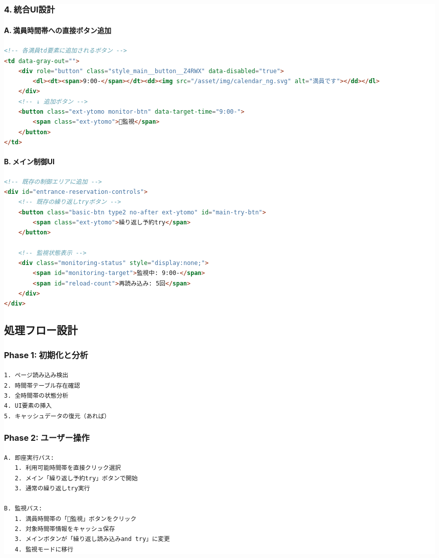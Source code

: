 ### 4. 統合UI設計

#### A. 満員時間帯への直接ボタン追加
```html
<!-- 各満員td要素に追加されるボタン -->
<td data-gray-out="">
    <div role="button" class="style_main__button__Z4RWX" data-disabled="true">
        <dl><dt><span>9:00-</span></dt><dd><img src="/asset/img/calendar_ng.svg" alt="満員です"></dd></dl>
    </div>
    <!-- ↓ 追加ボタン -->
    <button class="ext-ytomo monitor-btn" data-target-time="9:00-">
        <span class="ext-ytomo">📡監視</span>
    </button>
</td>
```

#### B. メイン制御UI
```html
<!-- 既存の制御エリアに追加 -->
<div id="entrance-reservation-controls">
    <!-- 既存の繰り返しtryボタン -->
    <button class="basic-btn type2 no-after ext-ytomo" id="main-try-btn">
        <span class="ext-ytomo">繰り返し予約try</span>
    </button>
    
    <!-- 監視状態表示 -->
    <div class="monitoring-status" style="display:none;">
        <span id="monitoring-target">監視中: 9:00-</span>
        <span id="reload-count">再読み込み: 5回</span>
    </div>
</div>
```

## 処理フロー設計

### Phase 1: 初期化と分析
```
1. ページ読み込み検出
2. 時間帯テーブル存在確認
3. 全時間帯の状態分析
4. UI要素の挿入
5. キャッシュデータの復元（あれば）
```

### Phase 2: ユーザー操作
```
A. 即座実行パス:
   1. 利用可能時間帯を直接クリック選択
   2. メイン「繰り返し予約try」ボタンで開始
   3. 通常の繰り返しtry実行

B. 監視パス:
   1. 満員時間帯の「📡監視」ボタンをクリック
   2. 対象時間帯情報をキャッシュ保存
   3. メインボタンが「繰り返し読み込みand try」に変更
   4. 監視モードに移行
```
